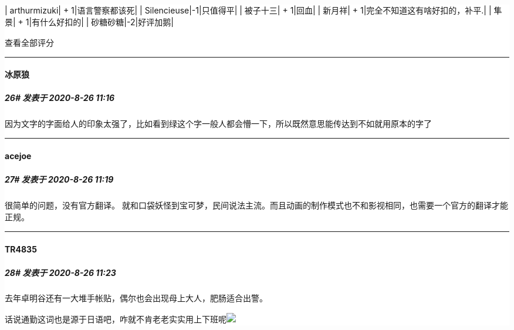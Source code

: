 | arthurmizuki| + 1|语言警察都该死|
| Silencieuse|-1|只值得平|
| 被子十三| + 1|回血|
| 新月祥| + 1|完全不知道这有啥好扣的，补平.|
| 隼景| + 1|有什么好扣的|
| 砂糖砂糖|-2|好评加鹅|



查看全部评分






*****

####  冰原狼  
##### 26#       发表于 2020-8-26 11:16




因为文字的字面给人的印象太强了，比如看到绿这个字一般人都会懵一下，所以既然意思能传达到不如就用原本的字了







*****

####  acejoe  
##### 27#       发表于 2020-8-26 11:19




很简单的问题，没有官方翻译。
就和口袋妖怪到宝可梦，民间说法主流。而且动画的制作模式也不和影视相同，也需要一个官方的翻译才能正规。







*****

####  TR4835  
##### 28#       发表于 2020-8-26 11:23




去年卓明谷还有一大堆手帐贴，偶尔也会出现母上大人，肥肠适合出警。

话说通勤这词也是源于日语吧，咋就不肯老老实实用上下班呢<img src="https://static.saraba1st.com/image/smiley/face2017/067.png" referrerpolicy="no-referrer">

